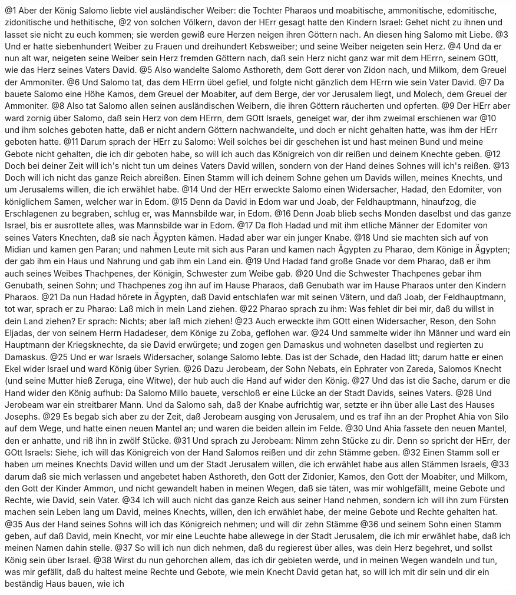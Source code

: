 @1 Aber der König Salomo liebte viel ausländischer Weiber: die Tochter Pharaos und moabitische, ammonitische, edomitische, zidonitische und hethitische, @2 von solchen Völkern, davon der HErr gesagt hatte den Kindern Israel: Gehet nicht zu ihnen und lasset sie nicht zu euch kommen; sie werden gewiß eure Herzen neigen ihren Göttern nach. An diesen hing Salomo mit Liebe. @3 Und er hatte siebenhundert Weiber zu Frauen und dreihundert Kebsweiber; und seine Weiber neigeten sein Herz. @4 Und da er nun alt war, neigeten seine Weiber sein Herz fremden Göttern nach, daß sein Herz nicht ganz war mit dem HErrn, seinem GOtt, wie das Herz seines Vaters David. @5 Also wandelte Salomo Asthoreth, dem Gott derer von Zidon nach, und Milkom, dem Greuel der Ammoniter. @6 Und Salomo tat, das dem HErrn übel gefiel, und folgte nicht gänzlich dem HErrn wie sein Vater David. @7 Da bauete Salomo eine Höhe Kamos, dem Greuel der Moabiter, auf dem Berge, der vor Jerusalem liegt, und Molech, dem Greuel der Ammoniter. @8 Also tat Salomo allen seinen ausländischen Weibern, die ihren Göttern räucherten und opferten. @9 Der HErr aber ward zornig über Salomo, daß sein Herz von dem HErrn, dem GOtt Israels, geneiget war, der ihm zweimal erschienen war @10 und ihm solches geboten hatte, daß er nicht andern Göttern nachwandelte, und doch er nicht gehalten hatte, was ihm der HErr geboten hatte. @11 Darum sprach der HErr zu Salomo: Weil solches bei dir geschehen ist und hast meinen Bund und meine Gebote nicht gehalten, die ich dir geboten habe, so will ich auch das Königreich von dir reißen und deinem Knechte geben. @12 Doch bei deiner Zeit will ich's nicht tun um deines Vaters David willen, sondern von der Hand deines Sohnes will ich's reißen. @13 Doch will ich nicht das ganze Reich abreißen. Einen Stamm will ich deinem Sohne gehen um Davids willen, meines Knechts, und um Jerusalems willen, die ich erwählet habe. @14 Und der HErr erweckte Salomo einen Widersacher, Hadad, den Edomiter, von königlichem Samen, welcher war in Edom. @15 Denn da David in Edom war und Joab, der Feldhauptmann, hinaufzog, die Erschlagenen zu begraben, schlug er, was Mannsbilde war, in Edom. @16 Denn Joab blieb sechs Monden daselbst und das ganze Israel, bis er ausrottete alles, was Mannsbilde war in Edom. @17 Da floh Hadad und mit ihm etliche Männer der Edomiter von seines Vaters Knechten, daß sie nach Ägypten kämen. Hadad aber war ein junger Knabe. @18 Und sie machten sich auf von Midian und kamen gen Paran; und nahmen Leute mit sich aus Paran und kamen nach Ägypten zu Pharao, dem Könige in Ägypten; der gab ihm ein Haus und Nahrung und gab ihm ein Land ein. @19 Und Hadad fand große Gnade vor dem Pharao, daß er ihm auch seines Weibes Thachpenes, der Königin, Schwester zum Weibe gab. @20 Und die Schwester Thachpenes gebar ihm Genubath, seinen Sohn; und Thachpenes zog ihn auf im Hause Pharaos, daß Genubath war im Hause Pharaos unter den Kindern Pharaos. @21 Da nun Hadad hörete in Ägypten, daß David entschlafen war mit seinen Vätern, und daß Joab, der Feldhauptmann, tot war, sprach er zu Pharao: Laß mich in mein Land ziehen. @22 Pharao sprach zu ihm: Was fehlet dir bei mir, daß du willst in dein Land ziehen? Er sprach: Nichts; aber laß mich ziehen! @23 Auch erweckte ihm GOtt einen Widersacher, Reson, den Sohn Eljadas, der von seinem Herrn Hadadeser, dem Könige zu Zoba, geflohen war. @24 Und sammelte wider ihn Männer und ward ein Hauptmann der Kriegsknechte, da sie David erwürgete; und zogen gen Damaskus und wohneten daselbst und regierten zu Damaskus. @25 Und er war Israels Widersacher, solange Salomo lebte. Das ist der Schade, den Hadad litt; darum hatte er einen Ekel wider Israel und ward König über Syrien. @26 Dazu Jerobeam, der Sohn Nebats, ein Ephrater von Zareda, Salomos Knecht (und seine Mutter hieß Zeruga, eine Witwe), der hub auch die Hand auf wider den König. @27 Und das ist die Sache, darum er die Hand wider den König aufhub: Da Salomo Millo bauete, verschloß er eine Lücke an der Stadt Davids, seines Vaters. @28 Und Jerobeam war ein streitbarer Mann. Und da Salomo sah, daß der Knabe aufrichtig war, setzte er ihn über alle Last des Hauses Josephs. @29 Es begab sich aber zu der Zeit, daß Jerobeam ausging von Jerusalem, und es traf ihn an der Prophet Ahia von Silo auf dem Wege, und hatte einen neuen Mantel an; und waren die beiden allein im Felde. @30 Und Ahia fassete den neuen Mantel, den er anhatte, und riß ihn in zwölf Stücke. @31 Und sprach zu Jerobeam: Nimm zehn Stücke zu dir. Denn so spricht der HErr, der GOtt Israels: Siehe, ich will das Königreich von der Hand Salomos reißen und dir zehn Stämme geben. @32 Einen Stamm soll er haben um meines Knechts David willen und um der Stadt Jerusalem willen, die ich erwählet habe aus allen Stämmen Israels, @33 darum daß sie mich verlassen und angebetet haben Asthoreth, den Gott der Zidonier, Kamos, den Gott der Moabiter, und Milkom, den Gott der Kinder Ammon, und nicht gewandelt haben in meinen Wegen, daß sie täten, was mir wohlgefällt, meine Gebote und Rechte, wie David, sein Vater. @34 Ich will auch nicht das ganze Reich aus seiner Hand nehmen, sondern ich will ihn zum Fürsten machen sein Leben lang um David, meines Knechts, willen, den ich erwählet habe, der meine Gebote und Rechte gehalten hat. @35 Aus der Hand seines Sohns will ich das Königreich nehmen; und will dir zehn Stämme @36 und seinem Sohn einen Stamm geben, auf daß David, mein Knecht, vor mir eine Leuchte habe allewege in der Stadt Jerusalem, die ich mir erwählet habe, daß ich meinen Namen dahin stelle. @37 So will ich nun dich nehmen, daß du regierest über alles, was dein Herz begehret, und sollst König sein über Israel. @38 Wirst du nun gehorchen allem, das ich dir gebieten werde, und in meinen Wegen wandeln und tun, was mir gefällt, daß du haltest meine Rechte und Gebote, wie mein Knecht David getan hat, so will ich mit dir sein und dir ein beständig Haus bauen, wie ich